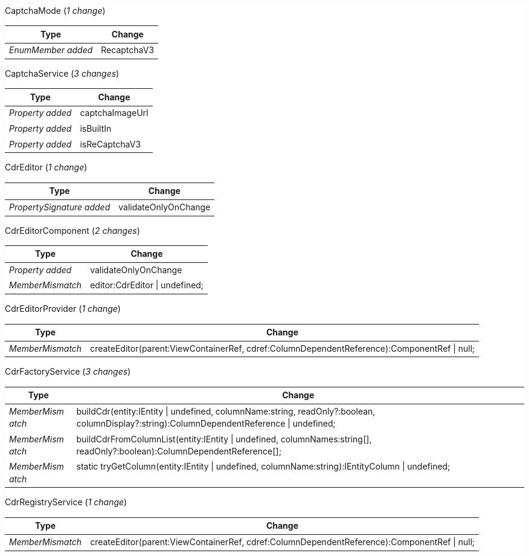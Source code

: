 
CaptchaMode (*1 change*)

| Type | Change |
| -------- | ------- |
| *EnumMember added* | RecaptchaV3 |


CaptchaService (*3 changes*)

| Type | Change |
| -------- | ------- |
| *Property added* | captchaImageUrl |
| *Property added* | isBuiltIn |
| *Property added* | isReCaptchaV3 |


CdrEditor (*1 change*)

| Type | Change |
| -------- | ------- |
| *PropertySignature added* | validateOnlyOnChange |


CdrEditorComponent (*2 changes*)

| Type | Change |
| -------- | ------- |
| *Property added* | validateOnlyOnChange |
| *MemberMismatch* | editor:CdrEditor \| undefined; |


CdrEditorProvider (*1 change*)

| Type | Change |
| -------- | ------- |
| *MemberMismatch* | createEditor(parent:ViewContainerRef, cdref:ColumnDependentReference):ComponentRef<CdrEditor> \| null; |


CdrFactoryService (*3 changes*)

| Type | Change |
| -------- | ------- |
| *MemberMismatch* | buildCdr(entity:IEntity \| undefined, columnName:string, readOnly?:boolean, columnDisplay?:string):ColumnDependentReference \| undefined; |
| *MemberMismatch* | buildCdrFromColumnList(entity:IEntity \| undefined, columnNames:string[], readOnly?:boolean):ColumnDependentReference[]; |
| *MemberMismatch* | static tryGetColumn(entity:IEntity \| undefined, columnName:string):IEntityColumn \| undefined; |


CdrRegistryService (*1 change*)

| Type | Change |
| -------- | ------- |
| *MemberMismatch* | createEditor(parent:ViewContainerRef, cdref:ColumnDependentReference):ComponentRef<CdrEditor> \| null; |
